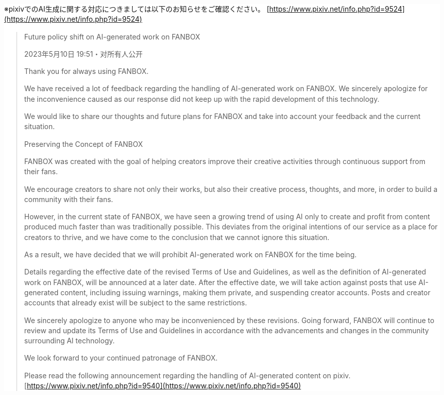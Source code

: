 ※pixivでのAI生成に関する対応につきましては以下のお知らせをご確認ください。
[https://www.pixiv.net/info.php?id=9524](https://www.pixiv.net/info.php?id=9524)</blockquote><blockquote>Future policy shift on AI-generated work on FANBOX

2023年5月10日 19:51・对所有人公开

Thank you for always using FANBOX.

We have received a lot of feedback regarding the handling of AI-generated work on FANBOX. We sincerely apologize for the inconvenience caused as our response did not keep up with the rapid development of this technology. 

We would like to share our thoughts and future plans for FANBOX and take into account your feedback and the current situation.

Preserving the Concept of FANBOX

FANBOX was created with the goal of helping creators improve their creative activities through continuous support from their fans.

We encourage creators to share not only their works, but also their creative process, thoughts, and more, in order to build a community with their fans.

However, in the current state of FANBOX, we have seen a growing trend of using AI only to create and profit from content produced much faster than was traditionally possible. This deviates from the original intentions of our service as a place for creators to thrive, and we have come to the conclusion that we cannot ignore this situation.

As a result, we have decided that we will prohibit AI-generated work on FANBOX for the time being.

Details regarding the effective date of the revised Terms of Use and Guidelines, as well as the definition of AI-generated work on FANBOX, will be announced at a later date. After the effective date, we will take action against posts that use AI-generated content, including issuing warnings, making them private, and suspending creator accounts. Posts and creator accounts that already exist will be subject to the same restrictions. 

We sincerely apologize to anyone who may be inconvenienced by these revisions. Going forward, FANBOX will continue to review and update its Terms of Use and Guidelines in accordance with the advancements and changes in the community surrounding AI technology.

We look forward to your continued patronage of FANBOX.

Please read the following announcement regarding the handling of AI-generated content on pixiv.
[https://www.pixiv.net/info.php?id=9540](https://www.pixiv.net/info.php?id=9540)</blockquote>

